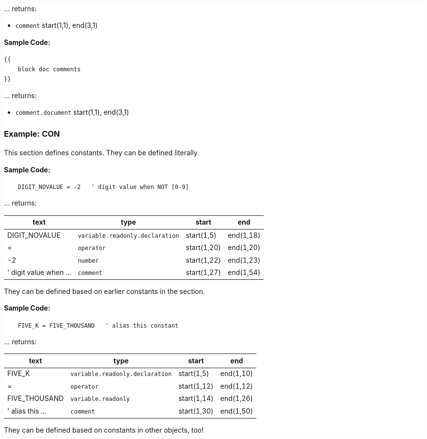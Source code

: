 ... returns:

- `comment` start(1,1), end(3,1)

**Sample Code:**

```spin
{{
    block doc comments
}}
```

... returns:

- `comment.document` start(1,1), end(3,1)

### Example: CON

This section defines constants. They can be defined literally.

**Sample Code:**

```spin
    DIGIT_NOVALUE = -2   ' digit value when NOT [0-9]
```

... returns:

| text                   | type                            | start       | end       |
| ---------------------- | ------------------------------- | ----------- | --------- |
| DIGIT_NOVALUE          | `variable.readonly.declaration` | start(1,5)  | end(1,18) |
| =                      | `operator`                      | start(1,20) | end(1,20) |
| -2                     | `number`                        | start(1,22) | end(1,23) |
| ' digit value when ... | `comment`                       | start(1,27) | end(1,54) |

They can be defined based on earlier constants in the section.

**Sample Code:**

```spin
    FIVE_K = FIVE_THOUSAND   ' alias this constant
```

... returns:

| text             | type                            | start       | end       |
| ---------------- | ------------------------------- | ----------- | --------- |
| FIVE_K           | `variable.readonly.declaration` | start(1,5)  | end(1,10) |
| =                | `operator`                      | start(1,12) | end(1,12) |
| FIVE_THOUSAND    | `variable.readonly`             | start(1,14) | end(1,26) |
| ' alias this ... | `comment`                       | start(1,30) | end(1,50) |

They can be defined based on constants in other objects, too!
